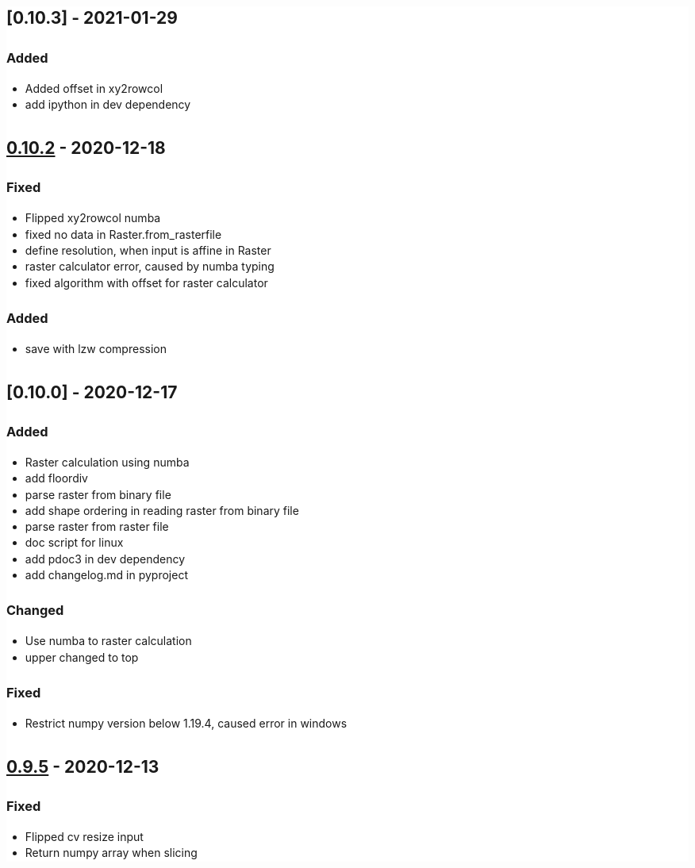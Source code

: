 

## [0.10.3] - 2021-01-29
### Added
- Added offset in xy2rowcol
- add ipython in dev dependency


## [0.10.2] - 2020-12-18

### Fixed

- Flipped xy2rowcol numba
- fixed no data in Raster.from_rasterfile
- define resolution, when input is affine in Raster
- raster calculator error, caused by numba typing
- fixed algorithm with offset for raster calculator

### Added

- save with lzw compression
## [0.10.0] - 2020-12-17

### Added

- Raster calculation using numba
- add floordiv
- parse raster from binary file
- add shape ordering in reading raster from binary file
- parse raster from raster file
- doc script for linux
- add pdoc3 in dev dependency
- add changelog.md in pyproject

### Changed

- Use numba to raster calculation
- upper changed to top


### Fixed

- Restrict numpy version below 1.19.4, caused error in windows

## [0.9.5] - 2020-12-13

### Fixed

- Flipped cv resize input
- Return numpy array when slicing


[Unreleased]: https://github.com/olivierlacan/keep-a-changelog/compare/v0.13.0...HEAD
[0.13.0]: https://github.com/sahitono/geosardine/compare/v0.12.0-alpha0...v0.13.0
[0.12.0-alpha0]: https://github.com/sahitono/geosardine/compare/v0.11.0-alpha0...v0.12.0-alpha0
[0.11.0-alpha0]: https://github.com/sahitono/geosardine/compare/v0.10.2...v0.11.0-alpha0
[0.10.2]: https://github.com/sahitono/geosardine/compare/v0.9.5...v0.10.2
[0.9.5]: https://github.com/sahitono/geosardine/compare/v0.9.4...v0.9.5
[0.9.4]: https://github.com/sahitono/geosardine/compare/v0.9.3...v0.9.4
[0.9.3]: https://github.com/sahitono/geosardine/compare/v0.9.2...v0.9.3
[0.9.2]: https://github.com/sahitono/geosardine/compare/v0.9.0...v0.9.2
[0.9.0]: https://github.com/sahitono/geosardine/compare/v0.8.0...v0.9.0
[0.8.0]: https://github.com/sahitono/geosardine/releases/tag/v0.8.0